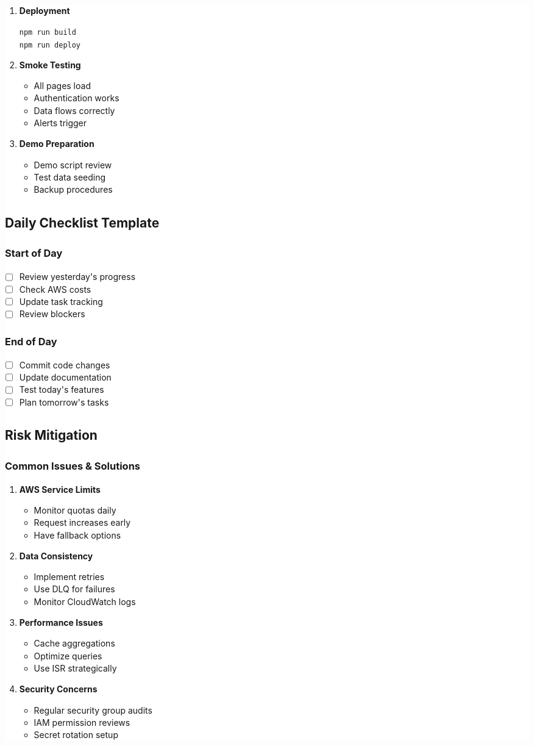 1. **Deployment**
   ```bash
   npm run build
   npm run deploy
   ```

2. **Smoke Testing**
   - All pages load
   - Authentication works
   - Data flows correctly
   - Alerts trigger

3. **Demo Preparation**
   - Demo script review
   - Test data seeding
   - Backup procedures

## Daily Checklist Template

### Start of Day
- [ ] Review yesterday's progress
- [ ] Check AWS costs
- [ ] Update task tracking
- [ ] Review blockers

### End of Day
- [ ] Commit code changes
- [ ] Update documentation
- [ ] Test today's features
- [ ] Plan tomorrow's tasks

## Risk Mitigation

### Common Issues & Solutions

1. **AWS Service Limits**
   - Monitor quotas daily
   - Request increases early
   - Have fallback options

2. **Data Consistency**
   - Implement retries
   - Use DLQ for failures
   - Monitor CloudWatch logs

3. **Performance Issues**
   - Cache aggregations
   - Optimize queries
   - Use ISR strategically

4. **Security Concerns**
   - Regular security group audits
   - IAM permission reviews
   - Secret rotation setup
